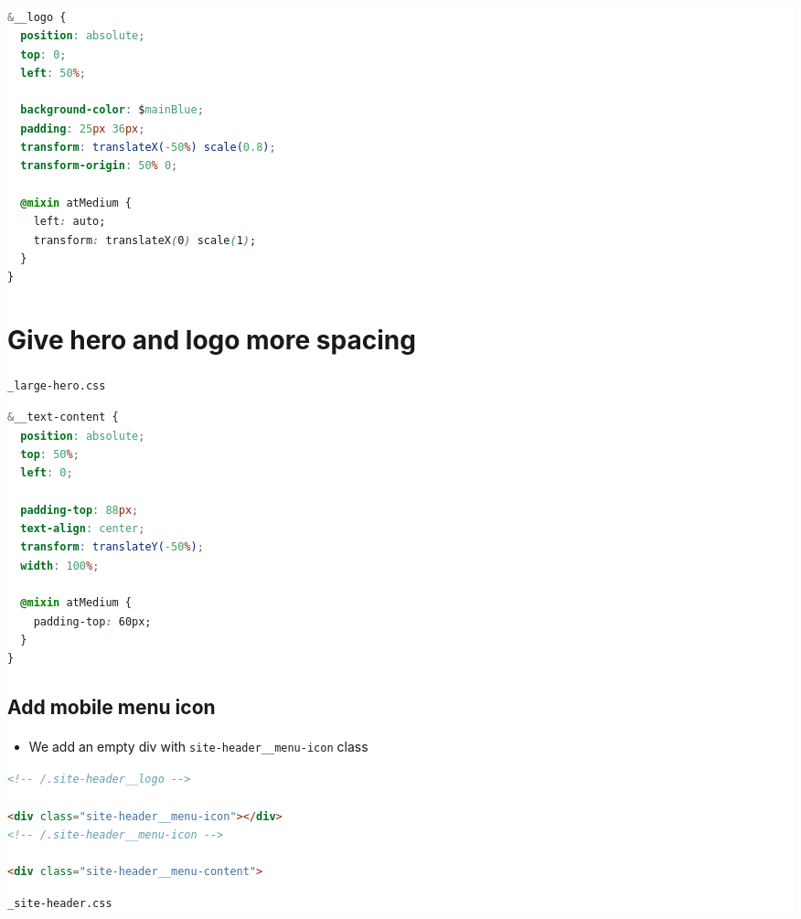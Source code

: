 ```css
&__logo {
  position: absolute;
  top: 0;
  left: 50%;

  background-color: $mainBlue;
  padding: 25px 36px;
  transform: translateX(-50%) scale(0.8);
  transform-origin: 50% 0;

  @mixin atMedium {
    left: auto;
    transform: translateX(0) scale(1);
  }
}
```

# Give hero and logo more spacing
`_large-hero.css`

```css
&__text-content {
  position: absolute;
  top: 50%;
  left: 0;

  padding-top: 88px;
  text-align: center;
  transform: translateY(-50%);
  width: 100%;

  @mixin atMedium {
    padding-top: 60px;
  }
}
```

## Add mobile menu icon
* We add an empty div with `site-header__menu-icon` class

```html
<!-- /.site-header__logo -->

<div class="site-header__menu-icon"></div>
<!-- /.site-header__menu-icon -->

<div class="site-header__menu-content">
```

`_site-header.css`
